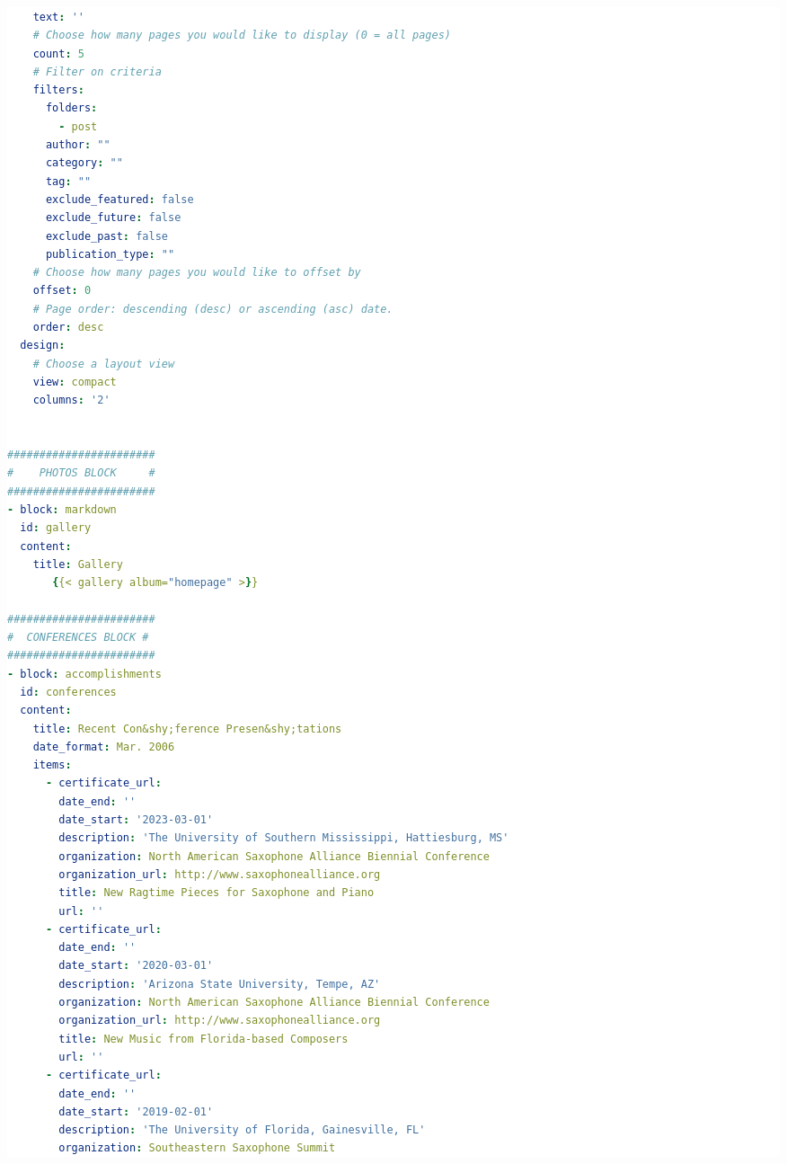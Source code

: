 ```yaml
    text: ''
    # Choose how many pages you would like to display (0 = all pages)
    count: 5
    # Filter on criteria
    filters:
      folders:
        - post
      author: ""
      category: ""
      tag: ""
      exclude_featured: false
      exclude_future: false
      exclude_past: false
      publication_type: ""
    # Choose how many pages you would like to offset by
    offset: 0
    # Page order: descending (desc) or ascending (asc) date.
    order: desc
  design:
    # Choose a layout view
    view: compact
    columns: '2'


#######################
#    PHOTOS BLOCK     #
#######################
- block: markdown
  id: gallery
  content: 
    title: Gallery
       {{< gallery album="homepage" >}}

#######################
#  CONFERENCES BLOCK #
#######################
- block: accomplishments
  id: conferences
  content:
    title: Recent Con&shy;ference Presen&shy;tations
    date_format: Mar. 2006
    items:
      - certificate_url: 
        date_end: ''
        date_start: '2023-03-01'
        description: 'The University of Southern Mississippi, Hattiesburg, MS'
        organization: North American Saxophone Alliance Biennial Conference
        organization_url: http://www.saxophonealliance.org
        title: New Ragtime Pieces for Saxophone and Piano
        url: ''
      - certificate_url: 
        date_end: ''
        date_start: '2020-03-01'
        description: 'Arizona State University, Tempe, AZ'
        organization: North American Saxophone Alliance Biennial Conference
        organization_url: http://www.saxophonealliance.org
        title: New Music from Florida-based Composers
        url: ''
      - certificate_url: 
        date_end: ''
        date_start: '2019-02-01'
        description: 'The University of Florida, Gainesville, FL'
        organization: Southeastern Saxophone Summit
```